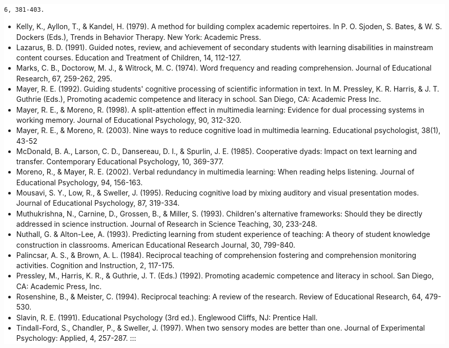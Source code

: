     6, 381-403.
-   Kelly, K., Ayllon, T., & Kandel, H. (1979). A method for building
    complex academic repertoires. In P. O. Sjoden, S. Bates, & W. S.
    Dockers (Eds.), Trends in Behavior Therapy. New York: Academic
    Press.
-   Lazarus, B. D. (1991). Guided notes, review, and achievement of
    secondary students with learning disabilities in mainstream content
    courses. Education and Treatment of Children, 14, 112-127.
-   Marks, C. B., Doctorow, M. J., & Witrock, M. C. (1974). Word
    frequency and reading comprehension. Journal of Educational
    Research, 67, 259-262, 295.
-   Mayer, R. E. (1992). Guiding students' cognitive processing of
    scientific information in text. In M. Pressley, K. R. Harris,
    & J. T. Guthrie (Eds.), Promoting academic competence and literacy
    in school. San Diego, CA: Academic Press Inc.
-   Mayer, R. E., & Moreno, R. (1998). A split-attention effect in
    multimedia learning: Evidence for dual processing systems in working
    memory. Journal of Educational Psychology, 90, 312-320.
-   Mayer, R. E., & Moreno, R. (2003). Nine ways to reduce cognitive
    load in multimedia learning. Educational psychologist, 38(1), 43-52
-   McDonald, B. A., Larson, C. D., Dansereau, D. I., & Spurlin, J. E.
    (1985). Cooperative dyads: Impact on text learning and transfer.
    Contemporary Educational Psychology, 10, 369-377.
-   Moreno, R., & Mayer, R. E. (2002). Verbal redundancy in multimedia
    learning: When reading helps listening. Journal of Educational
    Psychology, 94, 156-163.
-   Mousavi, S. Y., Low, R., & Sweller, J. (1995). Reducing cognitive
    load by mixing auditory and visual presentation modes. Journal of
    Educational Psychology, 87, 319-334.
-   Muthukrishna, N., Carnine, D., Grossen, B., & Miller, S. (1993).
    Children\'s alternative frameworks: Should they be directly
    addressed in science instruction. Journal of Research in Science
    Teaching, 30, 233-248.
-   Nuthall, G. & Alton-Lee, A. (1993). Predicting learning from student
    experience of teaching: A theory of student knowledge construction
    in classrooms. American Educational Research Journal, 30, 799-840.
-   Palincsar, A. S., & Brown, A. L. (1984). Reciprocal teaching of
    comprehension fostering and comprehension monitoring activities.
    Cognition and Instruction, 2, 117-175.
-   Pressley, M., Harris, K. R., & Guthrie, J. T. (Eds.) (1992).
    Promoting academic competence and literacy in school. San Diego, CA:
    Academic Press, Inc.
-   Rosenshine, B., & Meister, C. (1994). Reciprocal teaching: A review
    of the research. Review of Educational Research, 64, 479-530.
-   Slavin, R. E. (1991). Educational Psychology (3rd ed.). Englewood
    Cliffs, NJ: Prentice Hall.
-   Tindall-Ford, S., Chandler, P., & Sweller, J. (1997). When two
    sensory modes are better than one. Journal of Experimental
    Psychology: Applied, 4, 257-287.
:::
